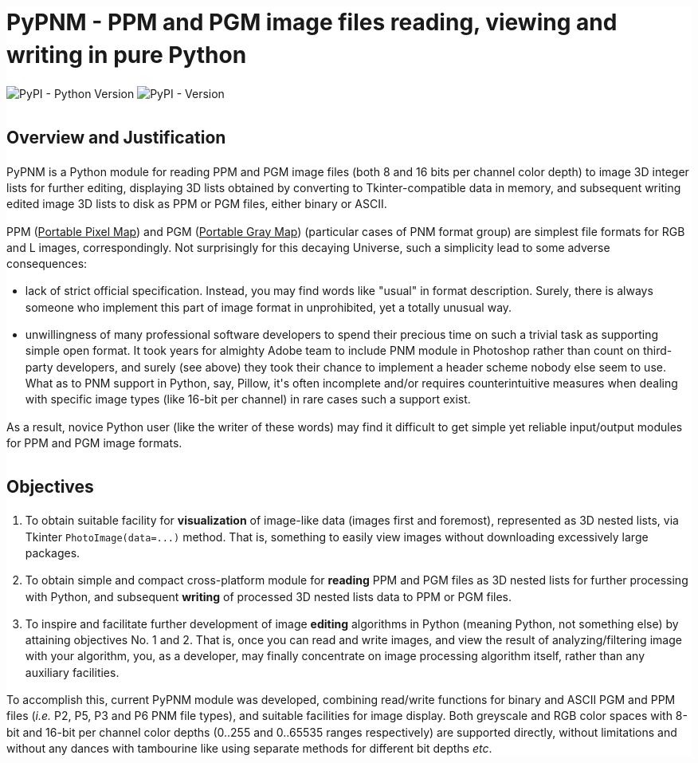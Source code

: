 # PyPNM - PPM and PGM image files reading, viewing and writing in pure Python

![PyPI - Python Version](https://img.shields.io/pypi/pyversions/pypnm) ![PyPI - Version](https://img.shields.io/pypi/v/pypnm)

## Overview and Justification

PyPNM is a Python module for reading PPM and PGM image files (both 8 and 16 bits per channel color depth) to image 3D integer lists for further editing, displaying 3D lists obtained by converting to Tkinter-compatible data in memory, and subsequent writing edited image 3D lists to disk as PPM or PGM files, either binary or ASCII.

PPM ([Portable Pixel Map](https://netpbm.sourceforge.net/doc/ppm.html)) and PGM ([Portable Gray Map](https://netpbm.sourceforge.net/doc/pgm.html)) (particular cases of PNM format group) are simplest file formats for RGB and L images, correspondingly. Not surprisingly for this decaying Universe, such a simplicity lead to some adverse consequences:

- lack of strict official specification. Instead, you may find words like "usual" in format description. Surely, there is always someone who implement this part of image format in unprohibited, yet a totally unusual way.

- unwillingness of many professional software developers to spend their precious time on such a trivial task as supporting simple open format. It took years for almighty Adobe team to include PNM module in Photoshop rather than count on third-party developers, and surely (see above) they took their chance to implement a header scheme nobody else seem to use. What as to PNM support in Python, say, Pillow, it's often incomplete and/or requires counterintuitive measures when dealing with specific image types (like 16-bit per channel) in rare cases such a support exist.

As a result, novice Python user (like the writer of these words) may find it difficult to get simple yet reliable input/output modules for PPM and PGM image formats.

## Objectives

1. To obtain suitable facility for **visualization** of image-like data (images first and foremost), represented as 3D nested lists, via Tkinter `PhotoImage(data=...)` method. That is, something to easily view images without downloading excessively large packages.

2. To obtain simple and compact cross-platform module for **reading** PPM and PGM files as 3D nested lists for further processing with Python, and subsequent **writing** of processed 3D nested lists data to PPM or PGM files.

3. To inspire and facilitate further development of image **editing** algorithms in Python (meaning Python, not something else) by attaining objectives No. 1 and 2. That is, once you can read and write images, and view the result of analyzing/filtering image with your algorithm, you, as a developer, may finally concentrate on image processing algorithm itself, rather than any auxiliary facilities.

To accomplish this, current PyPNM module was developed, combining read/write functions for binary and ASCII PGM and PPM files (*i.e.* P2, P5, P3 and P6 PNM file types), and suitable facilities for image display. Both greyscale and RGB color spaces with 8-bit and 16-bit per channel color depths (0..255 and 0..65535 ranges respectively) are supported directly, without limitations and without any dances with tambourine like using separate methods for different bit depths *etc*.
